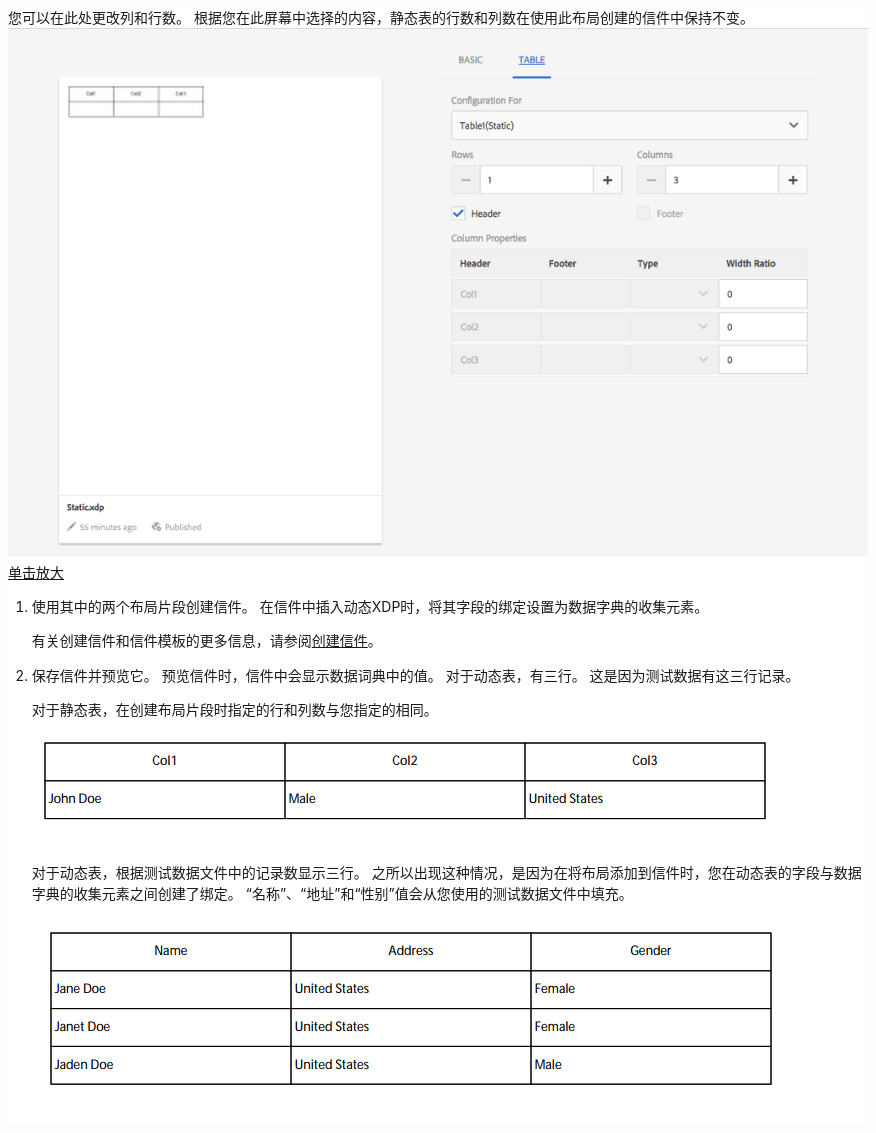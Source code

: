    您可以在此处更改列和行数。 根据您在此屏幕中选择的内容，静态表的行数和列数在使用此布局创建的信件中保持不变。
   [ ![创建布局片段屏幕](assets/statictableproperties.png)](assets/statictableproperties-1.png)
   [单击放大](assets/statictableproperties-1.png)

1. 使用其中的两个布局片段创建信件。 在信件中插入动态XDP时，将其字段的绑定设置为数据字典的收集元素。

   有关创建信件和信件模板的更多信息，请参阅[创建信件](/help/forms/using/create-letter.md)。

1. 保存信件并预览它。 预览信件时，信件中会显示数据词典中的值。 对于动态表，有三行。 这是因为测试数据有这三行记录。

   对于静态表，在创建布局片段时指定的行和列数与您指定的相同。

   ![信件中的静态表](assets/statictableletter.png)

   对于动态表，根据测试数据文件中的记录数显示三行。 之所以出现这种情况，是因为在将布局添加到信件时，您在动态表的字段与数据字典的收集元素之间创建了绑定。 “名称”、“地址”和“性别”值会从您使用的测试数据文件中填充。

   ![信件中的动态表](assets/dynamictableletter.png)
